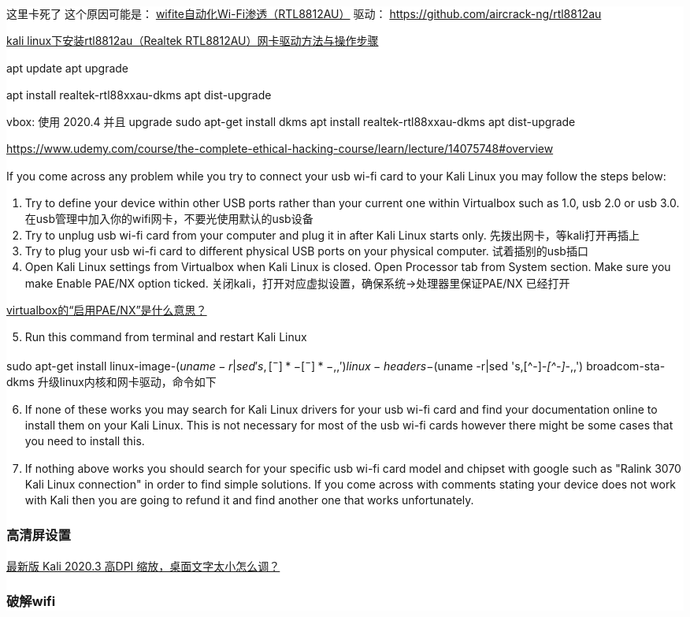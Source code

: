 这里卡死了
这个原因可能是：
[wifite自动化Wi-Fi渗透（RTL8812AU）](https://www.mzbky.com/3345.html)
驱动：
https://github.com/aircrack-ng/rtl8812au

[kali linux下安装rtl8812au（Realtek RTL8812AU）网卡驱动方法与操作步骤](https://www.mzbky.com/248.html)

apt update
apt upgrade

apt install realtek-rtl88xxau-dkms
apt dist-upgrade

vbox: 使用 2020.4 并且 upgrade
sudo apt-get install dkms
apt install realtek-rtl88xxau-dkms
apt dist-upgrade

https://www.udemy.com/course/the-complete-ethical-hacking-course/learn/lecture/14075748#overview

If you come across any problem while you try to connect your usb wi-fi card to your Kali Linux you may follow the steps below:

1) Try to define your device within other USB ports rather than your current one within Virtualbox such as 1.0, usb 2.0 or usb 3.0.
在usb管理中加入你的wifi网卡，不要光使用默认的usb设备
2) Try to unplug usb wi-fi card from your computer and plug it in after Kali Linux starts only.
先拨出网卡，等kali打开再插上
3) Try to plug your usb wi-fi card to different physical USB ports on your physical computer.
试着插别的usb插口
4) Open Kali Linux settings from Virtualbox when Kali Linux is closed. Open Processor tab from System section. Make sure you make Enable PAE/NX option ticked.
关闭kali，打开对应虚拟设置，确保系统->处理器里保证PAE/NX 已经打开

[virtualbox的“启用PAE/NX”是什么意思？](https://zhidao.baidu.com/question/522605595)

5) Run this command from terminal and restart Kali Linux

sudo apt-get install linux-image-$(uname -r|sed 's,[^-]*-[^-]*-,,') linux-headers-$(uname -r|sed 's,[^-]*-[^-]*-,,') broadcom-sta-dkms
升级linux内核和网卡驱动，命令如下

6) If none of these works you may search for Kali Linux drivers for your usb wi-fi card and find your documentation online to install them on your Kali Linux. This is not necessary for most of the usb wi-fi cards however there might be some cases that you need to install this.

7) If nothing above works you should search for your specific usb wi-fi card model and chipset with google such as "Ralink 3070 Kali Linux connection" in order to find simple solutions. If you come across with comments stating your device does not work with Kali then you are going to refund it and find another one that works unfortunately.

### 高清屏设置

[最新版 Kali 2020.3 高DPI 缩放，桌面文字太小怎么调？](https://blog.csdn.net/vanarrow/article/details/108893868)

### 破解wifi
